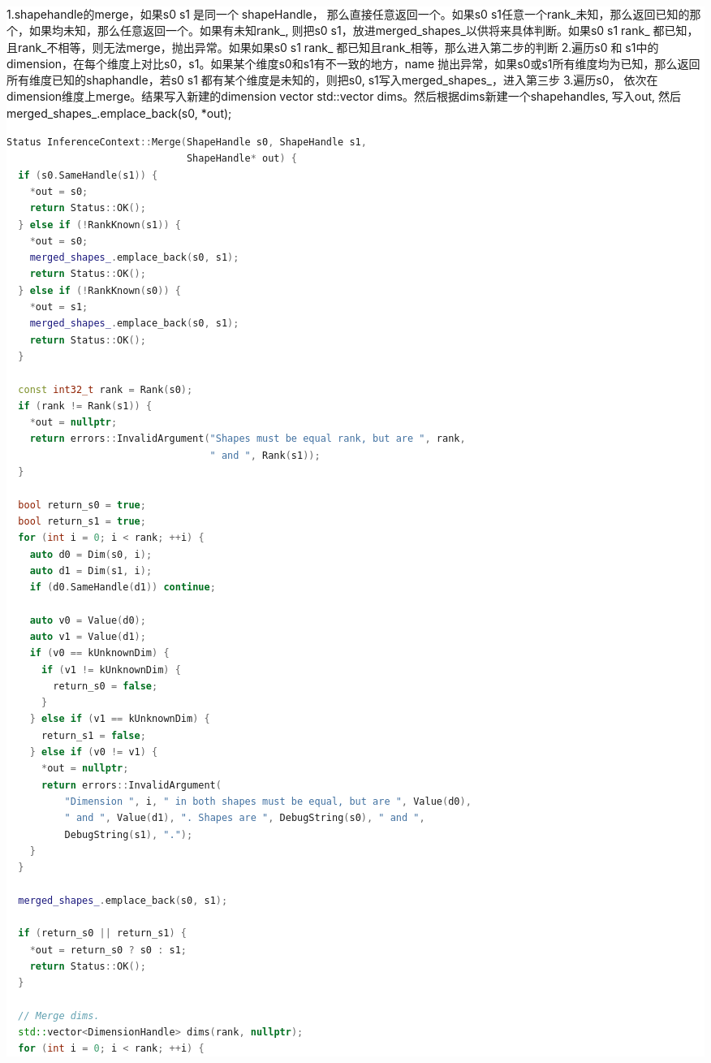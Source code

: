 1.shapehandle的merge，如果s0 s1 是同一个 shapeHandle， 那么直接任意返回一个。如果s0 s1任意一个rank_未知，那么返回已知的那个，如果均未知，那么任意返回一个。如果有未知rank_, 则把s0 s1，放进merged_shapes_以供将来具体判断。如果s0 s1 rank_  都已知，且rank_不相等，则无法merge，抛出异常。如果如果s0 s1 rank_  都已知且rank_相等，那么进入第二步的判断
2.遍历s0 和 s1中的dimension，在每个维度上对比s0，s1。如果某个维度s0和s1有不一致的地方，name 抛出异常，如果s0或s1所有维度均为已知，那么返回所有维度已知的shaphandle，若s0 s1 都有某个维度是未知的，则把s0, s1写入merged_shapes_，进入第三步
3.遍历s0， 依次在dimension维度上merge。结果写入新建的dimension vector std::vector<DimensionHandle> dims。然后根据dims新建一个shapehandles, 写入out, 然后 merged_shapes_.emplace_back(s0, *out);
```cpp
Status InferenceContext::Merge(ShapeHandle s0, ShapeHandle s1,
                               ShapeHandle* out) {
  if (s0.SameHandle(s1)) {
    *out = s0;
    return Status::OK();
  } else if (!RankKnown(s1)) {
    *out = s0;
    merged_shapes_.emplace_back(s0, s1);
    return Status::OK();
  } else if (!RankKnown(s0)) {
    *out = s1;
    merged_shapes_.emplace_back(s0, s1);
    return Status::OK();
  }

  const int32_t rank = Rank(s0);
  if (rank != Rank(s1)) {
    *out = nullptr;
    return errors::InvalidArgument("Shapes must be equal rank, but are ", rank,
                                   " and ", Rank(s1));
  }

  bool return_s0 = true;
  bool return_s1 = true;
  for (int i = 0; i < rank; ++i) {
    auto d0 = Dim(s0, i);
    auto d1 = Dim(s1, i);
    if (d0.SameHandle(d1)) continue;

    auto v0 = Value(d0);
    auto v1 = Value(d1);
    if (v0 == kUnknownDim) {
      if (v1 != kUnknownDim) {
        return_s0 = false;
      }
    } else if (v1 == kUnknownDim) {
      return_s1 = false;
    } else if (v0 != v1) {
      *out = nullptr;
      return errors::InvalidArgument(
          "Dimension ", i, " in both shapes must be equal, but are ", Value(d0),
          " and ", Value(d1), ". Shapes are ", DebugString(s0), " and ",
          DebugString(s1), ".");
    }
  }

  merged_shapes_.emplace_back(s0, s1);

  if (return_s0 || return_s1) {
    *out = return_s0 ? s0 : s1;
    return Status::OK();
  }

  // Merge dims.
  std::vector<DimensionHandle> dims(rank, nullptr);
  for (int i = 0; i < rank; ++i) {
```